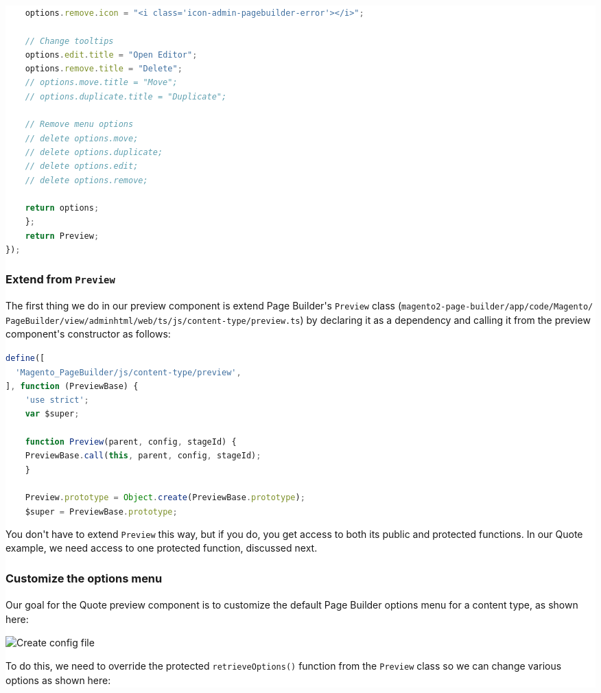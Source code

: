 ```js
    options.remove.icon = "<i class='icon-admin-pagebuilder-error'></i>";

    // Change tooltips
    options.edit.title = "Open Editor";
    options.remove.title = "Delete";
    // options.move.title = "Move";
    // options.duplicate.title = "Duplicate";

    // Remove menu options
    // delete options.move;
    // delete options.duplicate;
    // delete options.edit;
    // delete options.remove;

    return options;
    };
    return Preview;
});
```

### Extend from `Preview`

The first thing we do in our preview component is extend Page Builder's `Preview` class (`magento2-page-builder/app/code/Magento/PageBuilder/view/adminhtml/web/ts/js/content-type/preview.ts`) by declaring it as a dependency and calling it from the preview component's constructor as follows:

```js
define([
  'Magento_PageBuilder/js/content-type/preview',
], function (PreviewBase) {
    'use strict';
    var $super;

    function Preview(parent, config, stageId) {
    PreviewBase.call(this, parent, config, stageId);
    }

    Preview.prototype = Object.create(PreviewBase.prototype);
    $super = PreviewBase.prototype;
```

You don't have to extend `Preview` this way, but if you do, you get access to both its public and protected functions. In our Quote example, we need access to one protected function, discussed next.

### Customize the options menu

Our goal for the Quote preview component is to customize the default Page Builder options menu for a content type, as shown here:

![Create config file](../../images/options-menu-default.png)

To do this, we need to override the protected `retrieveOptions()` function from the `Preview` class so we can change various options as shown here:
